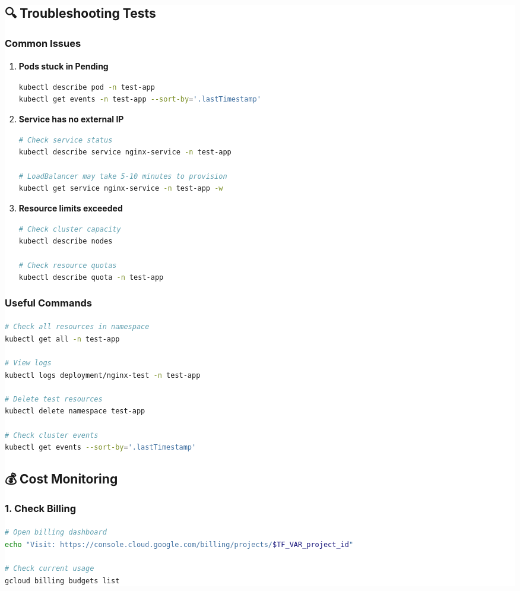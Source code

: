 ## 🔍 Troubleshooting Tests

### Common Issues

1. **Pods stuck in Pending**
   ```bash
   kubectl describe pod -n test-app
   kubectl get events -n test-app --sort-by='.lastTimestamp'
   ```

2. **Service has no external IP**
   ```bash
   # Check service status
   kubectl describe service nginx-service -n test-app
   
   # LoadBalancer may take 5-10 minutes to provision
   kubectl get service nginx-service -n test-app -w
   ```

3. **Resource limits exceeded**
   ```bash
   # Check cluster capacity
   kubectl describe nodes
   
   # Check resource quotas
   kubectl describe quota -n test-app
   ```

### Useful Commands
```bash
# Check all resources in namespace
kubectl get all -n test-app

# View logs
kubectl logs deployment/nginx-test -n test-app

# Delete test resources
kubectl delete namespace test-app

# Check cluster events
kubectl get events --sort-by='.lastTimestamp'
```

## 💰 Cost Monitoring

### 1. Check Billing
```bash
# Open billing dashboard
echo "Visit: https://console.cloud.google.com/billing/projects/$TF_VAR_project_id"

# Check current usage
gcloud billing budgets list
```

